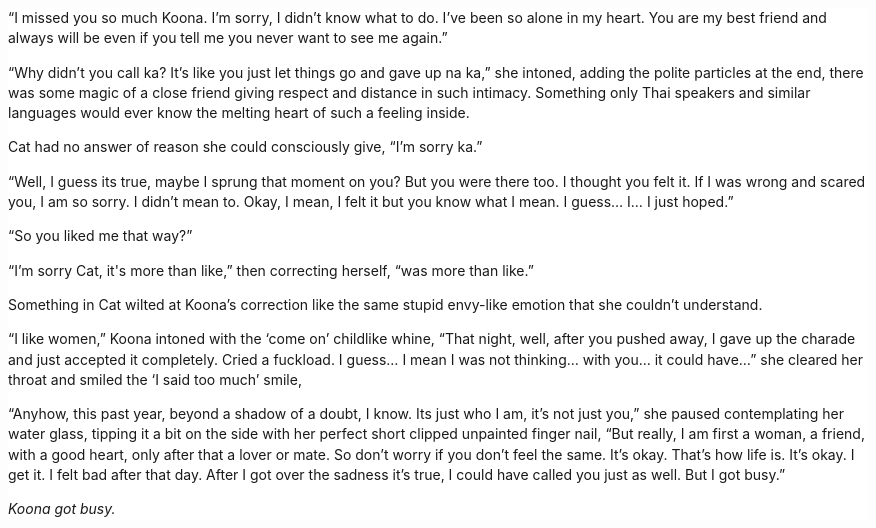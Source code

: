 “I missed you so much Koona. I’m sorry, I didn’t know what to do. I’ve been so alone in my heart. You are my best friend and always will be even if you tell me you never want to see me again.”





“Why didn’t you call ka? It’s like you just let things go and gave up na ka,” she intoned, adding the polite particles at the end, there was some magic of a close friend giving respect and distance in such intimacy. Something only Thai speakers and similar languages would ever know the melting heart of such a feeling inside.





Cat had no answer of reason she could consciously give, “I’m sorry ka.”





“Well, I guess its true, maybe I sprung that moment on you? But you were there too. I thought you felt it. If I was wrong and scared you, I am so sorry. I didn’t mean to. Okay, I mean, I felt it but you know what I mean. I guess… I… I just hoped.”





“So you liked me that way?”





“I’m sorry Cat, it's more than like,” then correcting herself, “was more than like.”





Something in Cat wilted at Koona’s correction like the same stupid envy-like emotion that she couldn’t understand.





“I like women,” Koona intoned with the ‘come on’ childlike whine, “That night, well, after you pushed away, I gave up the charade and just accepted it completely. Cried a fuckload. I guess… I mean I was not thinking… with you… it could have…” she cleared her throat and smiled the ‘I said too much’ smile,&nbsp;





“Anyhow, this past year, beyond a shadow of a doubt, I know. Its just who I am, it’s not just you,” she paused contemplating her water glass, tipping it a bit on the side with her perfect short clipped unpainted finger nail, “But really, I am first a woman, a friend, with a good heart, only after that a lover or mate. So don’t worry if you don’t feel the same. It’s okay. That’s how life is. It’s okay. I get it. I felt bad after that day. After I got over the sadness it’s true, I could have called you just as well. But I got busy.”





_Koona got busy.&nbsp;_

